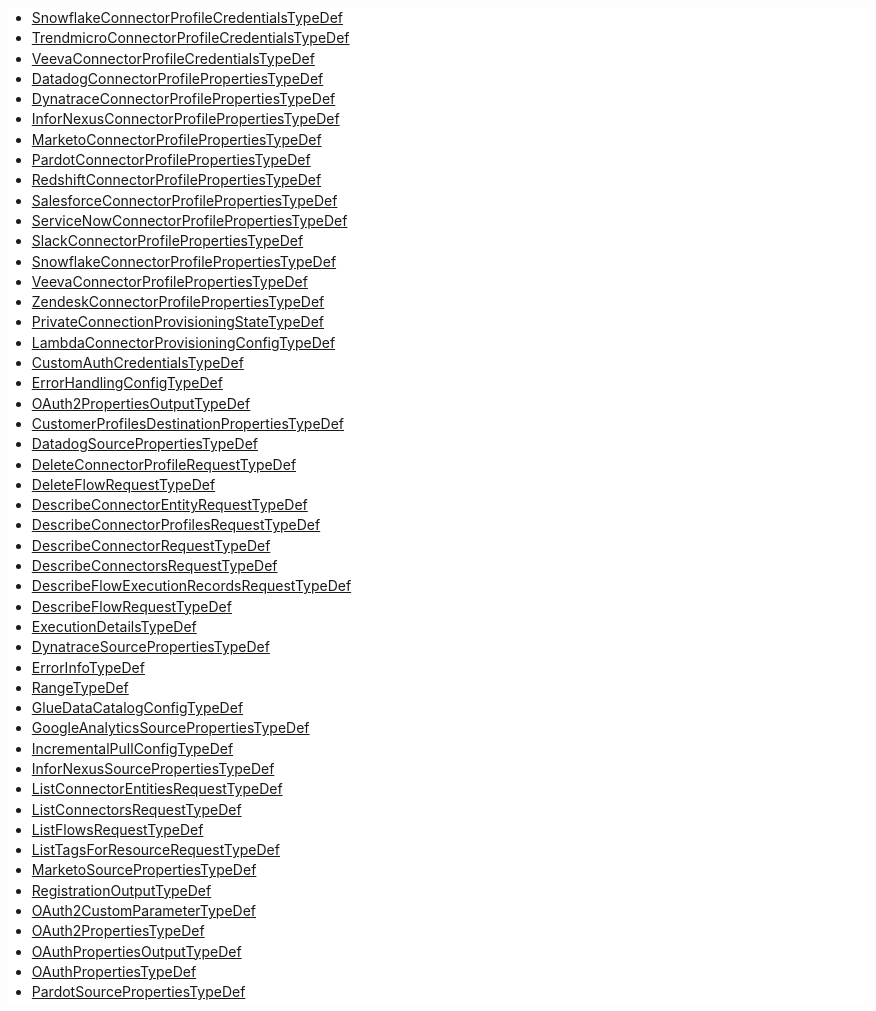 - [SnowflakeConnectorProfileCredentialsTypeDef](./type_defs.md#snowflakeconnectorprofilecredentialstypedef)
- [TrendmicroConnectorProfileCredentialsTypeDef](./type_defs.md#trendmicroconnectorprofilecredentialstypedef)
- [VeevaConnectorProfileCredentialsTypeDef](./type_defs.md#veevaconnectorprofilecredentialstypedef)
- [DatadogConnectorProfilePropertiesTypeDef](./type_defs.md#datadogconnectorprofilepropertiestypedef)
- [DynatraceConnectorProfilePropertiesTypeDef](./type_defs.md#dynatraceconnectorprofilepropertiestypedef)
- [InforNexusConnectorProfilePropertiesTypeDef](./type_defs.md#infornexusconnectorprofilepropertiestypedef)
- [MarketoConnectorProfilePropertiesTypeDef](./type_defs.md#marketoconnectorprofilepropertiestypedef)
- [PardotConnectorProfilePropertiesTypeDef](./type_defs.md#pardotconnectorprofilepropertiestypedef)
- [RedshiftConnectorProfilePropertiesTypeDef](./type_defs.md#redshiftconnectorprofilepropertiestypedef)
- [SalesforceConnectorProfilePropertiesTypeDef](./type_defs.md#salesforceconnectorprofilepropertiestypedef)
- [ServiceNowConnectorProfilePropertiesTypeDef](./type_defs.md#servicenowconnectorprofilepropertiestypedef)
- [SlackConnectorProfilePropertiesTypeDef](./type_defs.md#slackconnectorprofilepropertiestypedef)
- [SnowflakeConnectorProfilePropertiesTypeDef](./type_defs.md#snowflakeconnectorprofilepropertiestypedef)
- [VeevaConnectorProfilePropertiesTypeDef](./type_defs.md#veevaconnectorprofilepropertiestypedef)
- [ZendeskConnectorProfilePropertiesTypeDef](./type_defs.md#zendeskconnectorprofilepropertiestypedef)
- [PrivateConnectionProvisioningStateTypeDef](./type_defs.md#privateconnectionprovisioningstatetypedef)
- [LambdaConnectorProvisioningConfigTypeDef](./type_defs.md#lambdaconnectorprovisioningconfigtypedef)
- [CustomAuthCredentialsTypeDef](./type_defs.md#customauthcredentialstypedef)
- [ErrorHandlingConfigTypeDef](./type_defs.md#errorhandlingconfigtypedef)
- [OAuth2PropertiesOutputTypeDef](./type_defs.md#oauth2propertiesoutputtypedef)
- [CustomerProfilesDestinationPropertiesTypeDef](./type_defs.md#customerprofilesdestinationpropertiestypedef)
- [DatadogSourcePropertiesTypeDef](./type_defs.md#datadogsourcepropertiestypedef)
- [DeleteConnectorProfileRequestTypeDef](./type_defs.md#deleteconnectorprofilerequesttypedef)
- [DeleteFlowRequestTypeDef](./type_defs.md#deleteflowrequesttypedef)
- [DescribeConnectorEntityRequestTypeDef](./type_defs.md#describeconnectorentityrequesttypedef)
- [DescribeConnectorProfilesRequestTypeDef](./type_defs.md#describeconnectorprofilesrequesttypedef)
- [DescribeConnectorRequestTypeDef](./type_defs.md#describeconnectorrequesttypedef)
- [DescribeConnectorsRequestTypeDef](./type_defs.md#describeconnectorsrequesttypedef)
- [DescribeFlowExecutionRecordsRequestTypeDef](./type_defs.md#describeflowexecutionrecordsrequesttypedef)
- [DescribeFlowRequestTypeDef](./type_defs.md#describeflowrequesttypedef)
- [ExecutionDetailsTypeDef](./type_defs.md#executiondetailstypedef)
- [DynatraceSourcePropertiesTypeDef](./type_defs.md#dynatracesourcepropertiestypedef)
- [ErrorInfoTypeDef](./type_defs.md#errorinfotypedef)
- [RangeTypeDef](./type_defs.md#rangetypedef)
- [GlueDataCatalogConfigTypeDef](./type_defs.md#gluedatacatalogconfigtypedef)
- [GoogleAnalyticsSourcePropertiesTypeDef](./type_defs.md#googleanalyticssourcepropertiestypedef)
- [IncrementalPullConfigTypeDef](./type_defs.md#incrementalpullconfigtypedef)
- [InforNexusSourcePropertiesTypeDef](./type_defs.md#infornexussourcepropertiestypedef)
- [ListConnectorEntitiesRequestTypeDef](./type_defs.md#listconnectorentitiesrequesttypedef)
- [ListConnectorsRequestTypeDef](./type_defs.md#listconnectorsrequesttypedef)
- [ListFlowsRequestTypeDef](./type_defs.md#listflowsrequesttypedef)
- [ListTagsForResourceRequestTypeDef](./type_defs.md#listtagsforresourcerequesttypedef)
- [MarketoSourcePropertiesTypeDef](./type_defs.md#marketosourcepropertiestypedef)
- [RegistrationOutputTypeDef](./type_defs.md#registrationoutputtypedef)
- [OAuth2CustomParameterTypeDef](./type_defs.md#oauth2customparametertypedef)
- [OAuth2PropertiesTypeDef](./type_defs.md#oauth2propertiestypedef)
- [OAuthPropertiesOutputTypeDef](./type_defs.md#oauthpropertiesoutputtypedef)
- [OAuthPropertiesTypeDef](./type_defs.md#oauthpropertiestypedef)
- [PardotSourcePropertiesTypeDef](./type_defs.md#pardotsourcepropertiestypedef)